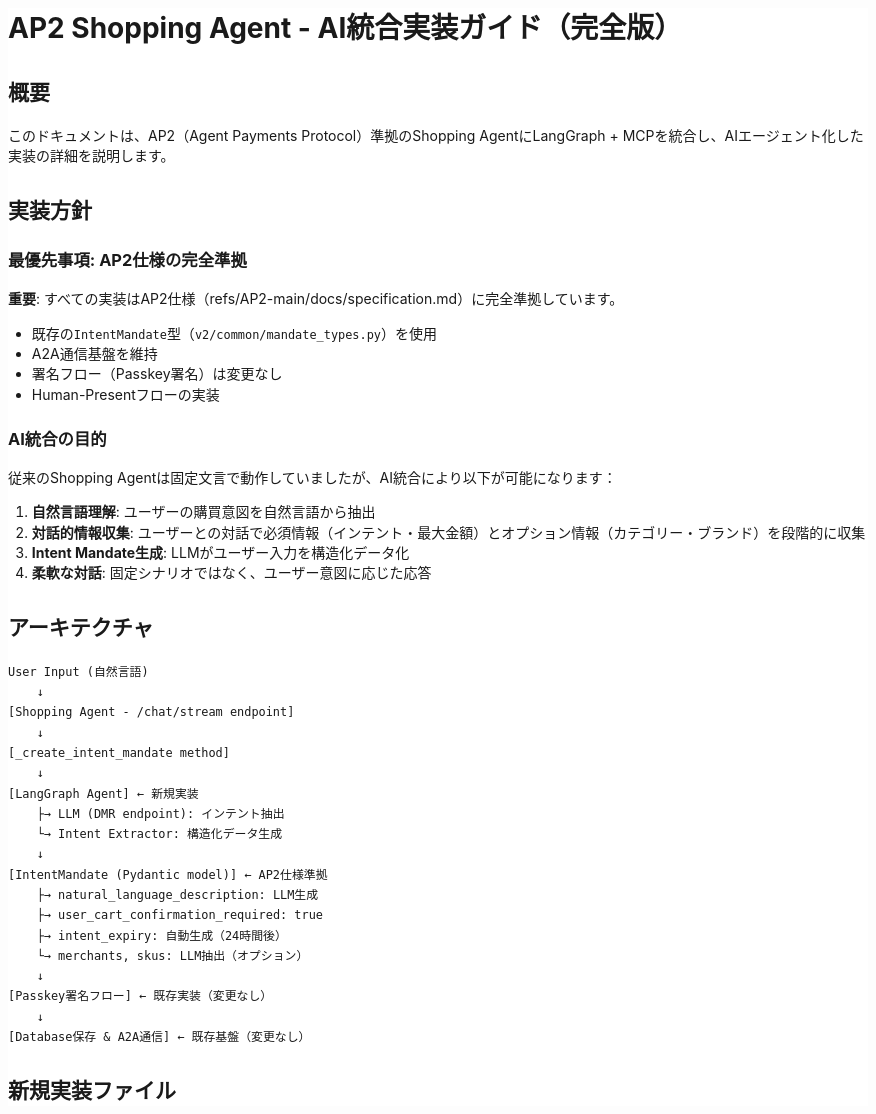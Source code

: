 # AP2 Shopping Agent - AI統合実装ガイド（完全版）

## 概要

このドキュメントは、AP2（Agent Payments Protocol）準拠のShopping AgentにLangGraph + MCPを統合し、AIエージェント化した実装の詳細を説明します。

## 実装方針

### 最優先事項: AP2仕様の完全準拠

**重要**: すべての実装はAP2仕様（refs/AP2-main/docs/specification.md）に完全準拠しています。

- 既存の`IntentMandate`型（`v2/common/mandate_types.py`）を使用
- A2A通信基盤を維持
- 署名フロー（Passkey署名）は変更なし
- Human-Presentフローの実装

### AI統合の目的

従来のShopping Agentは固定文言で動作していましたが、AI統合により以下が可能になります：

1. **自然言語理解**: ユーザーの購買意図を自然言語から抽出
2. **対話的情報収集**: ユーザーとの対話で必須情報（インテント・最大金額）とオプション情報（カテゴリー・ブランド）を段階的に収集
3. **Intent Mandate生成**: LLMがユーザー入力を構造化データ化
4. **柔軟な対話**: 固定シナリオではなく、ユーザー意図に応じた応答

## アーキテクチャ

```
User Input (自然言語)
    ↓
[Shopping Agent - /chat/stream endpoint]
    ↓
[_create_intent_mandate method]
    ↓
[LangGraph Agent] ← 新規実装
    ├→ LLM (DMR endpoint): インテント抽出
    └→ Intent Extractor: 構造化データ生成
    ↓
[IntentMandate (Pydantic model)] ← AP2仕様準拠
    ├→ natural_language_description: LLM生成
    ├→ user_cart_confirmation_required: true
    ├→ intent_expiry: 自動生成（24時間後）
    └→ merchants, skus: LLM抽出（オプション）
    ↓
[Passkey署名フロー] ← 既存実装（変更なし）
    ↓
[Database保存 & A2A通信] ← 既存基盤（変更なし）
```

## 新規実装ファイル
